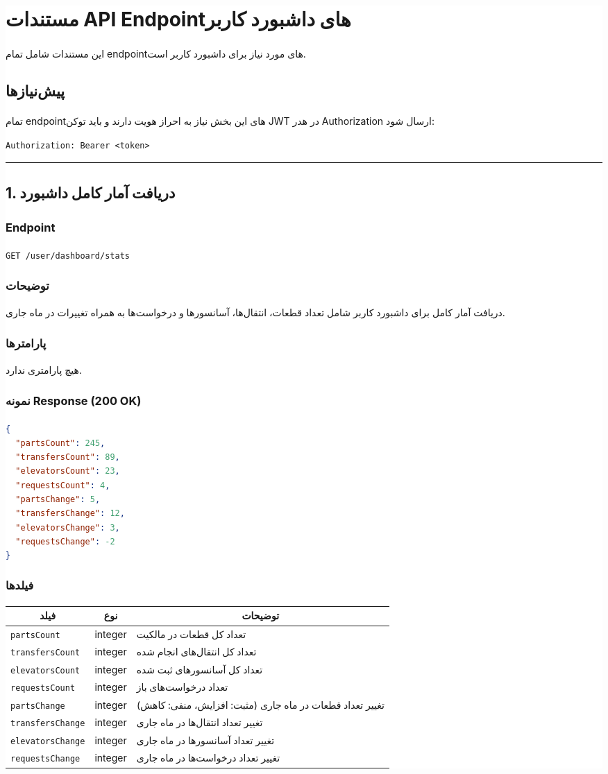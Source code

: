 # مستندات API Endpoint‌های داشبورد کاربر

این مستندات شامل تمام endpoint‌های مورد نیاز برای داشبورد کاربر است.

## پیش‌نیازها

تمام endpoint‌های این بخش نیاز به احراز هویت دارند و باید توکن JWT در هدر Authorization ارسال شود:

```
Authorization: Bearer <token>
```

---

## 1. دریافت آمار کامل داشبورد

### Endpoint
```
GET /user/dashboard/stats
```

### توضیحات
دریافت آمار کامل برای داشبورد کاربر شامل تعداد قطعات، انتقال‌ها، آسانسورها و درخواست‌ها به همراه تغییرات در ماه جاری.

### پارامترها
هیچ پارامتری ندارد.

### نمونه Response (200 OK)
```json
{
  "partsCount": 245,
  "transfersCount": 89,
  "elevatorsCount": 23,
  "requestsCount": 4,
  "partsChange": 5,
  "transfersChange": 12,
  "elevatorsChange": 3,
  "requestsChange": -2
}
```

### فیلدها

| فیلد | نوع | توضیحات |
|------|-----|---------|
| `partsCount` | integer | تعداد کل قطعات در مالکیت |
| `transfersCount` | integer | تعداد کل انتقال‌های انجام شده |
| `elevatorsCount` | integer | تعداد کل آسانسورهای ثبت شده |
| `requestsCount` | integer | تعداد درخواست‌های باز |
| `partsChange` | integer | تغییر تعداد قطعات در ماه جاری (مثبت: افزایش، منفی: کاهش) |
| `transfersChange` | integer | تغییر تعداد انتقال‌ها در ماه جاری |
| `elevatorsChange` | integer | تغییر تعداد آسانسورها در ماه جاری |
| `requestsChange` | integer | تغییر تعداد درخواست‌ها در ماه جاری |
